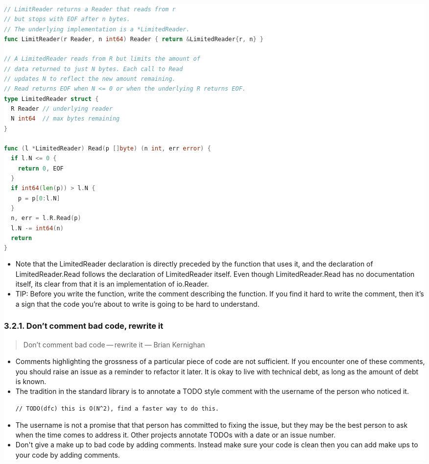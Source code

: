   ```go
  // LimitReader returns a Reader that reads from r
  // but stops with EOF after n bytes.
  // The underlying implementation is a *LimitedReader.
  func LimitReader(r Reader, n int64) Reader { return &LimitedReader{r, n} }

  // A LimitedReader reads from R but limits the amount of
  // data returned to just N bytes. Each call to Read
  // updates N to reflect the new amount remaining.
  // Read returns EOF when N <= 0 or when the underlying R returns EOF.
  type LimitedReader struct {
    R Reader // underlying reader
    N int64  // max bytes remaining
  }

  func (l *LimitedReader) Read(p []byte) (n int, err error) {
    if l.N <= 0 {
      return 0, EOF
    }
    if int64(len(p)) > l.N {
      p = p[0:l.N]
    }
    n, err = l.R.Read(p)
    l.N -= int64(n)
    return
  }
  ```

- Note that the LimitedReader declaration is directly preceded by the function that uses it, and the declaration of LimitedReader.Read follows the declaration of LimitedReader itself. Even though LimitedReader.Read has no documentation itself, its clear from that it is an implementation of io.Reader.
- TIP: Before you write the function, write the comment describing the function. If you find it hard to write the comment, then it’s a sign that the code you’re about to write is going to be hard to understand.

### 3.2.1. Don’t comment bad code, rewrite it

> Don’t comment bad code — rewrite it — Brian Kernighan

- Comments highlighting the grossness of a particular piece of code are not sufficient. If you encounter one of these comments, you should raise an issue as a reminder to refactor it later. It is okay to live with technical debt, as long as the amount of debt is known.
- The tradition in the standard library is to annotate a TODO style comment with the username of the person who noticed it.
  ```
  // TODO(dfc) this is O(N^2), find a faster way to do this.
  ```
- The username is not a promise that that person has committed to fixing the issue, but they may be the best person to ask when the time comes to address it. Other projects annotate TODOs with a date or an issue number.
- Don't give a make up to bad code by adding comments. Instead make sure your code is clean then you can add make ups to your code by adding comments.
